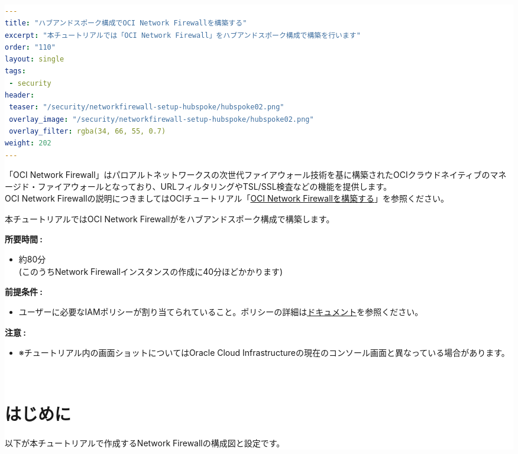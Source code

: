 ```yaml
---
title: "ハブアンドスポーク構成でOCI Network Firewallを構築する"
excerpt: "本チュートリアルでは「OCI Network Firewall」をハブアンドスポーク構成で構築を行います"
order: "110"
layout: single
tags:
 - security
header:
 teaser: "/security/networkfirewall-setup-hubspoke/hubspoke02.png"
 overlay_image: "/security/networkfirewall-setup-hubspoke/hubspoke02.png"
 overlay_filter: rgba(34, 66, 55, 0.7)
weight: 202
---
```




「OCI Network Firewall」はパロアルトネットワークスの次世代ファイアウォール技術を基に構築されたOCIクラウドネイティブのマネージド・ファイアウォールとなっており、URLフィルタリングやTSL/SSL検査などの機能を提供します。  
OCI Network Firewallの説明につきましてはOCIチュートリアル「[OCI Network Firewallを構築する](/ocitutorials/security/networkfirewall-setup/)」を参照ください。 

本チュートリアルではOCI Network Firewallがをハブアンドスポーク構成で構築します。



**所要時間 :** 
+ 約80分  
  (このうちNetwork Firewallインスタンスの作成に40分ほどかかります)

**前提条件 :**
+ ユーザーに必要なIAMポリシーが割り当てられていること。ポリシーの詳細は[ドキュメント](https://docs.oracle.com/ja-jp/iaas/Content/network-firewall/overview.htm#iam)を参照ください。


**注意 :**
+ ※チュートリアル内の画面ショットについてはOracle Cloud Infrastructureの現在のコンソール画面と異なっている場合があります。


<br>

# はじめに

以下が本チュートリアルで作成するNetwork Firewallの構成図と設定です。
